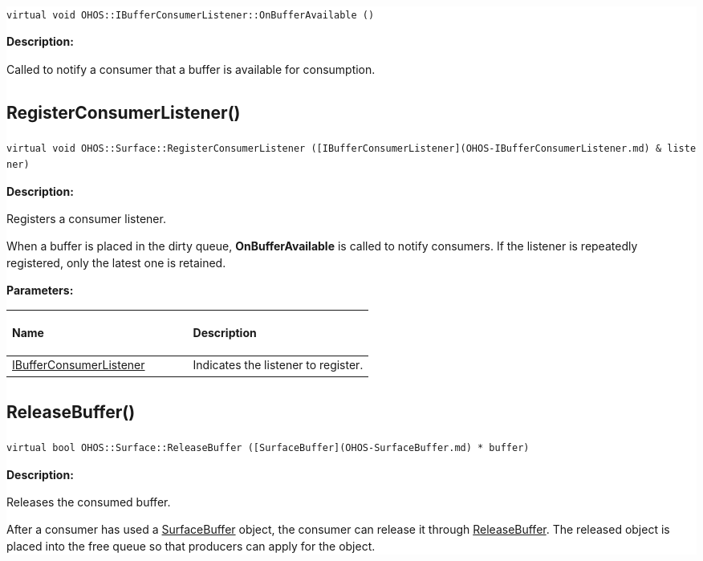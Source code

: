 ```
virtual void OHOS::IBufferConsumerListener::OnBufferAvailable ()
```

 **Description:**

Called to notify a consumer that a buffer is available for consumption. 

## RegisterConsumerListener\(\)<a name="ga4b997a5b9493ad6d2015f86766f12b02"></a>

```
virtual void OHOS::Surface::RegisterConsumerListener ([IBufferConsumerListener](OHOS-IBufferConsumerListener.md) & listener)
```

 **Description:**

Registers a consumer listener. 

When a buffer is placed in the dirty queue,  **OnBufferAvailable**  is called to notify consumers. If the listener is repeatedly registered, only the latest one is retained.

**Parameters:**

<a name="table1120812274093522"></a>
<table><thead align="left"><tr id="row1858543718093522"><th class="cellrowborder" valign="top" width="50%" id="mcps1.1.3.1.1"><p id="p565351977093522"><a name="p565351977093522"></a><a name="p565351977093522"></a>Name</p>
</th>
<th class="cellrowborder" valign="top" width="50%" id="mcps1.1.3.1.2"><p id="p1298120082093522"><a name="p1298120082093522"></a><a name="p1298120082093522"></a>Description</p>
</th>
</tr>
</thead>
<tbody><tr id="row825584713093522"><td class="cellrowborder" valign="top" width="50%" headers="mcps1.1.3.1.1 "><a href="OHOS-IBufferConsumerListener.md">IBufferConsumerListener</a></td>
<td class="cellrowborder" valign="top" width="50%" headers="mcps1.1.3.1.2 ">Indicates the listener to register. </td>
</tr>
</tbody>
</table>

## ReleaseBuffer\(\)<a name="ga4150c81248f516882ef120731d9abb66"></a>

```
virtual bool OHOS::Surface::ReleaseBuffer ([SurfaceBuffer](OHOS-SurfaceBuffer.md) * buffer)
```

 **Description:**

Releases the consumed buffer. 

After a consumer has used a  [SurfaceBuffer](OHOS-SurfaceBuffer.md)  object, the consumer can release it through  [ReleaseBuffer](Surface.md#ga4150c81248f516882ef120731d9abb66). The released object is placed into the free queue so that producers can apply for the object.

